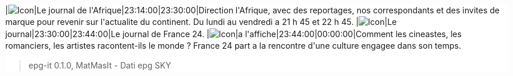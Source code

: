|![Icon](https://guidatv.sky.it/uuid/News_Cover_HavWCIHQw.png)|Le journal de l&#039;Afrique|23:14:00|23:30:00|Direction l&#039;Afrique, avec des reportages, nos correspondants et des invites de marque pour revenir sur l&#039;actualite du continent. Du lundi au vendredi a 21 h 45 et 22 h 45.
|![Icon](https://guidatv.sky.it/uuid/News_Cover_HavWCIHQw.png)|Le journal|23:30:00|23:44:00|Le journal de France 24.
|![Icon](https://guidatv.sky.it/uuid/News_Cover_HavWCIHQw.png)|a l&#039;affiche|23:44:00|00:00:00|Comment les cineastes, les romanciers, les artistes racontent-ils le monde ? France 24 part a la rencontre d&#039;une culture engagee dans son temps.



 > epg-it 0.1.0, MatMasIt - Dati epg SKY